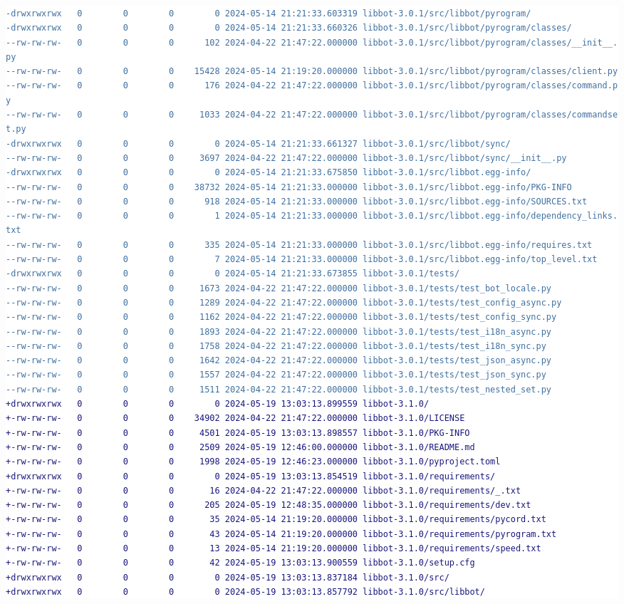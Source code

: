 ```diff
-drwxrwxrwx   0        0        0        0 2024-05-14 21:21:33.603319 libbot-3.0.1/src/libbot/pyrogram/
-drwxrwxrwx   0        0        0        0 2024-05-14 21:21:33.660326 libbot-3.0.1/src/libbot/pyrogram/classes/
--rw-rw-rw-   0        0        0      102 2024-04-22 21:47:22.000000 libbot-3.0.1/src/libbot/pyrogram/classes/__init__.py
--rw-rw-rw-   0        0        0    15428 2024-05-14 21:19:20.000000 libbot-3.0.1/src/libbot/pyrogram/classes/client.py
--rw-rw-rw-   0        0        0      176 2024-04-22 21:47:22.000000 libbot-3.0.1/src/libbot/pyrogram/classes/command.py
--rw-rw-rw-   0        0        0     1033 2024-04-22 21:47:22.000000 libbot-3.0.1/src/libbot/pyrogram/classes/commandset.py
-drwxrwxrwx   0        0        0        0 2024-05-14 21:21:33.661327 libbot-3.0.1/src/libbot/sync/
--rw-rw-rw-   0        0        0     3697 2024-04-22 21:47:22.000000 libbot-3.0.1/src/libbot/sync/__init__.py
-drwxrwxrwx   0        0        0        0 2024-05-14 21:21:33.675850 libbot-3.0.1/src/libbot.egg-info/
--rw-rw-rw-   0        0        0    38732 2024-05-14 21:21:33.000000 libbot-3.0.1/src/libbot.egg-info/PKG-INFO
--rw-rw-rw-   0        0        0      918 2024-05-14 21:21:33.000000 libbot-3.0.1/src/libbot.egg-info/SOURCES.txt
--rw-rw-rw-   0        0        0        1 2024-05-14 21:21:33.000000 libbot-3.0.1/src/libbot.egg-info/dependency_links.txt
--rw-rw-rw-   0        0        0      335 2024-05-14 21:21:33.000000 libbot-3.0.1/src/libbot.egg-info/requires.txt
--rw-rw-rw-   0        0        0        7 2024-05-14 21:21:33.000000 libbot-3.0.1/src/libbot.egg-info/top_level.txt
-drwxrwxrwx   0        0        0        0 2024-05-14 21:21:33.673855 libbot-3.0.1/tests/
--rw-rw-rw-   0        0        0     1673 2024-04-22 21:47:22.000000 libbot-3.0.1/tests/test_bot_locale.py
--rw-rw-rw-   0        0        0     1289 2024-04-22 21:47:22.000000 libbot-3.0.1/tests/test_config_async.py
--rw-rw-rw-   0        0        0     1162 2024-04-22 21:47:22.000000 libbot-3.0.1/tests/test_config_sync.py
--rw-rw-rw-   0        0        0     1893 2024-04-22 21:47:22.000000 libbot-3.0.1/tests/test_i18n_async.py
--rw-rw-rw-   0        0        0     1758 2024-04-22 21:47:22.000000 libbot-3.0.1/tests/test_i18n_sync.py
--rw-rw-rw-   0        0        0     1642 2024-04-22 21:47:22.000000 libbot-3.0.1/tests/test_json_async.py
--rw-rw-rw-   0        0        0     1557 2024-04-22 21:47:22.000000 libbot-3.0.1/tests/test_json_sync.py
--rw-rw-rw-   0        0        0     1511 2024-04-22 21:47:22.000000 libbot-3.0.1/tests/test_nested_set.py
+drwxrwxrwx   0        0        0        0 2024-05-19 13:03:13.899559 libbot-3.1.0/
+-rw-rw-rw-   0        0        0    34902 2024-04-22 21:47:22.000000 libbot-3.1.0/LICENSE
+-rw-rw-rw-   0        0        0     4501 2024-05-19 13:03:13.898557 libbot-3.1.0/PKG-INFO
+-rw-rw-rw-   0        0        0     2509 2024-05-19 12:46:00.000000 libbot-3.1.0/README.md
+-rw-rw-rw-   0        0        0     1998 2024-05-19 12:46:23.000000 libbot-3.1.0/pyproject.toml
+drwxrwxrwx   0        0        0        0 2024-05-19 13:03:13.854519 libbot-3.1.0/requirements/
+-rw-rw-rw-   0        0        0       16 2024-04-22 21:47:22.000000 libbot-3.1.0/requirements/_.txt
+-rw-rw-rw-   0        0        0      205 2024-05-19 12:48:35.000000 libbot-3.1.0/requirements/dev.txt
+-rw-rw-rw-   0        0        0       35 2024-05-14 21:19:20.000000 libbot-3.1.0/requirements/pycord.txt
+-rw-rw-rw-   0        0        0       43 2024-05-14 21:19:20.000000 libbot-3.1.0/requirements/pyrogram.txt
+-rw-rw-rw-   0        0        0       13 2024-05-14 21:19:20.000000 libbot-3.1.0/requirements/speed.txt
+-rw-rw-rw-   0        0        0       42 2024-05-19 13:03:13.900559 libbot-3.1.0/setup.cfg
+drwxrwxrwx   0        0        0        0 2024-05-19 13:03:13.837184 libbot-3.1.0/src/
+drwxrwxrwx   0        0        0        0 2024-05-19 13:03:13.857792 libbot-3.1.0/src/libbot/
```